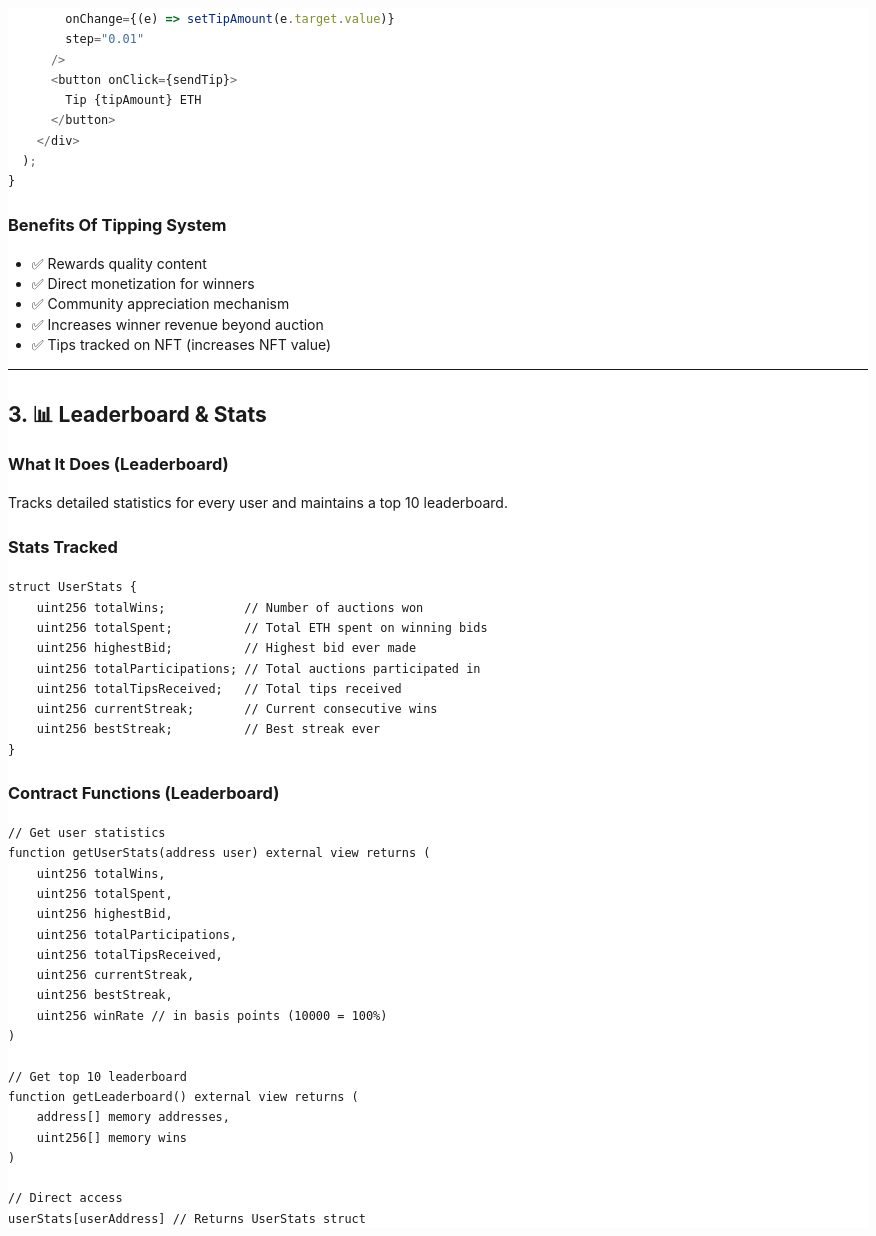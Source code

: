 ```typescript
        onChange={(e) => setTipAmount(e.target.value)}
        step="0.01"
      />
      <button onClick={sendTip}>
        Tip {tipAmount} ETH
      </button>
    </div>
  );
}
```

### Benefits Of Tipping System

- ✅ Rewards quality content
- ✅ Direct monetization for winners
- ✅ Community appreciation mechanism
- ✅ Increases winner revenue beyond auction
- ✅ Tips tracked on NFT (increases NFT value)

---

## 3. 📊 Leaderboard & Stats

### What It Does (Leaderboard)

Tracks detailed statistics for every user and maintains a top 10 leaderboard.

### Stats Tracked

```solidity
struct UserStats {
    uint256 totalWins;           // Number of auctions won
    uint256 totalSpent;          // Total ETH spent on winning bids
    uint256 highestBid;          // Highest bid ever made
    uint256 totalParticipations; // Total auctions participated in
    uint256 totalTipsReceived;   // Total tips received
    uint256 currentStreak;       // Current consecutive wins
    uint256 bestStreak;          // Best streak ever
}
```

### Contract Functions (Leaderboard)

```solidity
// Get user statistics
function getUserStats(address user) external view returns (
    uint256 totalWins,
    uint256 totalSpent,
    uint256 highestBid,
    uint256 totalParticipations,
    uint256 totalTipsReceived,
    uint256 currentStreak,
    uint256 bestStreak,
    uint256 winRate // in basis points (10000 = 100%)
)

// Get top 10 leaderboard
function getLeaderboard() external view returns (
    address[] memory addresses,
    uint256[] memory wins
)

// Direct access
userStats[userAddress] // Returns UserStats struct
```